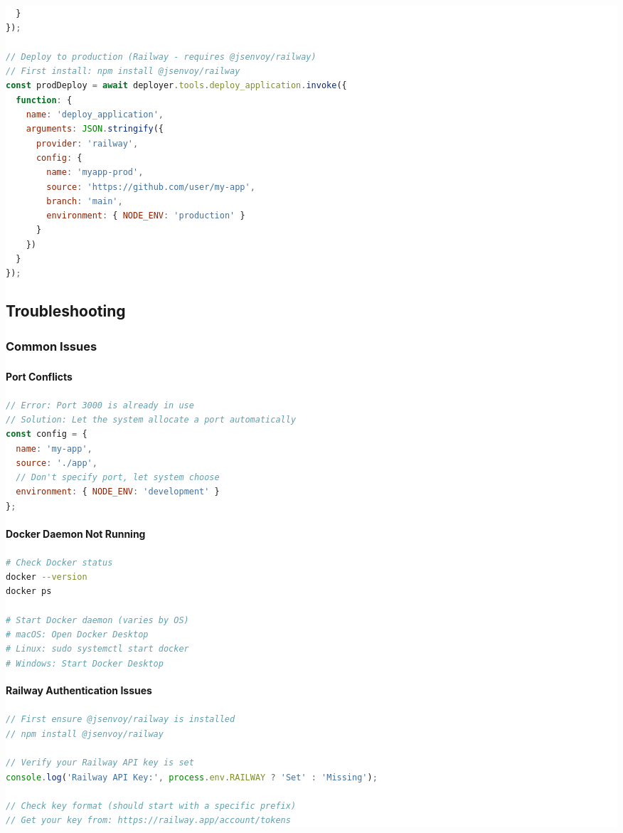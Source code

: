 ```javascript
  }
});

// Deploy to production (Railway - requires @jsenvoy/railway)
// First install: npm install @jsenvoy/railway
const prodDeploy = await deployer.tools.deploy_application.invoke({
  function: {
    name: 'deploy_application',
    arguments: JSON.stringify({
      provider: 'railway',
      config: {
        name: 'myapp-prod',
        source: 'https://github.com/user/my-app',
        branch: 'main',
        environment: { NODE_ENV: 'production' }
      }
    })
  }
});
```

## Troubleshooting

### Common Issues

#### Port Conflicts
```javascript
// Error: Port 3000 is already in use
// Solution: Let the system allocate a port automatically
const config = {
  name: 'my-app',
  source: './app',
  // Don't specify port, let system choose
  environment: { NODE_ENV: 'development' }
};
```

#### Docker Daemon Not Running
```bash
# Check Docker status
docker --version
docker ps

# Start Docker daemon (varies by OS)
# macOS: Open Docker Desktop
# Linux: sudo systemctl start docker
# Windows: Start Docker Desktop
```

#### Railway Authentication Issues
```javascript
// First ensure @jsenvoy/railway is installed
// npm install @jsenvoy/railway

// Verify your Railway API key is set
console.log('Railway API Key:', process.env.RAILWAY ? 'Set' : 'Missing');

// Check key format (should start with a specific prefix)
// Get your key from: https://railway.app/account/tokens
```
